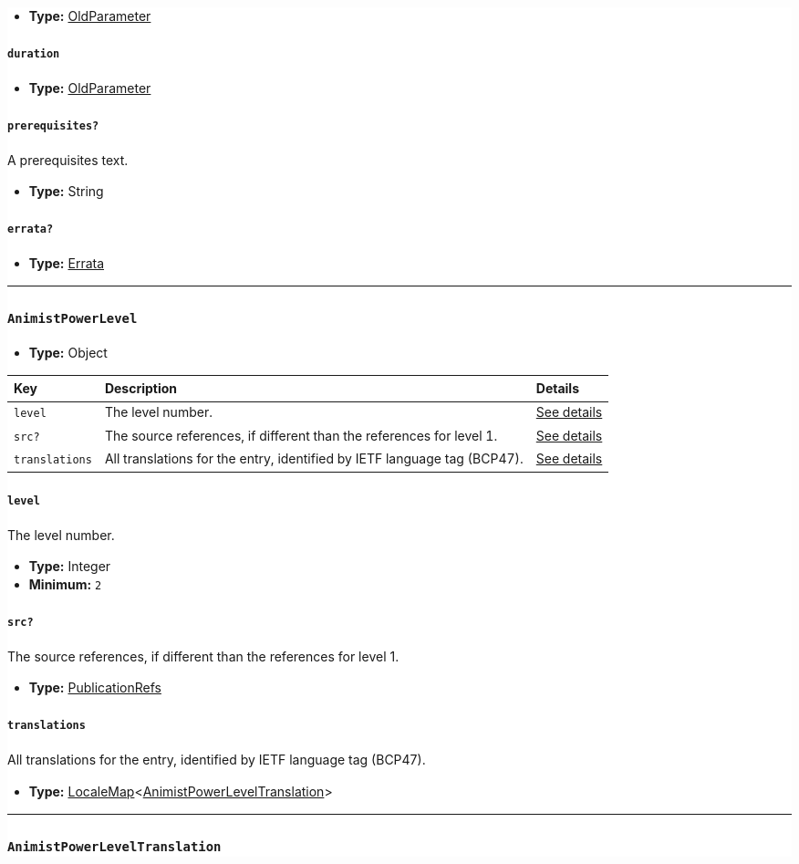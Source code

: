 - **Type:** <a href="../_ActivatableSkill.md#OldParameter">OldParameter</a>

#### <a name="AnimistPowerTranslation/duration"></a> `duration`

- **Type:** <a href="../_ActivatableSkill.md#OldParameter">OldParameter</a>

#### <a name="AnimistPowerTranslation/prerequisites"></a> `prerequisites?`

A prerequisites text.

- **Type:** String

#### <a name="AnimistPowerTranslation/errata"></a> `errata?`

- **Type:** <a href="../source/_Erratum.md#Errata">Errata</a>

---

### <a name="AnimistPowerLevel"></a> `AnimistPowerLevel`

- **Type:** Object

Key | Description | Details
:-- | :-- | :--
`level` | The level number. | <a href="#AnimistPowerLevel/level">See details</a>
`src?` | The source references, if different than the references for level 1. | <a href="#AnimistPowerLevel/src">See details</a>
`translations` | All translations for the entry, identified by IETF language tag (BCP47). | <a href="#AnimistPowerLevel/translations">See details</a>

#### <a name="AnimistPowerLevel/level"></a> `level`

The level number.

- **Type:** Integer
- **Minimum:** `2`

#### <a name="AnimistPowerLevel/src"></a> `src?`

The source references, if different than the references for level 1.

- **Type:** <a href="../source/_PublicationRef.md#PublicationRefs">PublicationRefs</a>

#### <a name="AnimistPowerLevel/translations"></a> `translations`

All translations for the entry, identified by IETF language tag (BCP47).

- **Type:** <a href="../_LocaleMap.md#LocaleMap">LocaleMap</a>&lt;<a href="#AnimistPowerLevelTranslation">AnimistPowerLevelTranslation</a>&gt;

---

### <a name="AnimistPowerLevelTranslation"></a> `AnimistPowerLevelTranslation`
